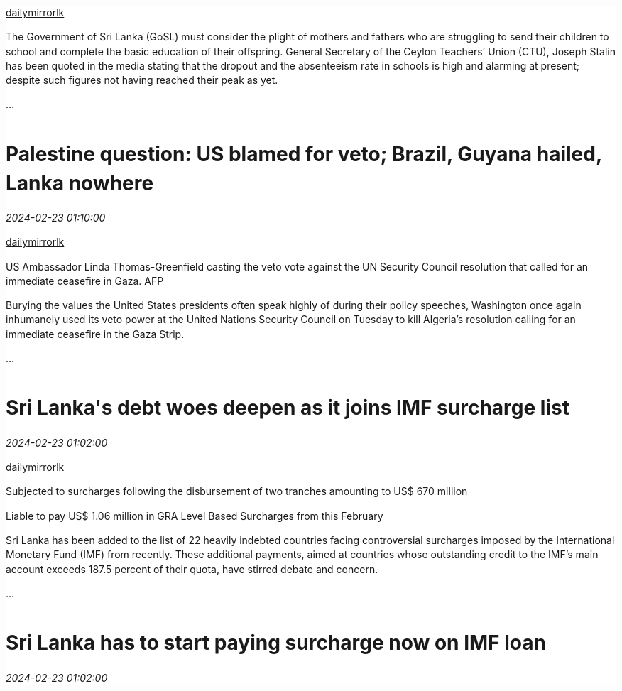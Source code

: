 [dailymirrorlk](https://www.dailymirror.lk/opinion/When-the-School-Life-you-Cherish-is-Threatened-EDITORIAL/172-277595)

The Government of Sri Lanka (GoSL) must consider the plight of mothers and fathers who are struggling to send their children to school and complete the basic education of their offspring. General Secretary of the Ceylon Teachers’ Union (CTU), Joseph Stalin has been quoted in the media stating that the dropout and the absenteeism rate in schools is high and alarming at present; despite such figures not having reached their peak as yet.

...



# Palestine question: US blamed for veto; Brazil, Guyana hailed, Lanka nowhere

*2024-02-23 01:10:00*

[dailymirrorlk](https://www.dailymirror.lk/opinion/Palestine-question-US-blamed-for-veto-Brazil-Guyana-hailed-Lanka-nowhere/172-277594)

US Ambassador Linda Thomas-Greenfield casting the veto vote against the UN Security Council resolution that called for an immediate ceasefire in Gaza. AFP

Burying the values the United States presidents often speak highly of during their policy speeches, Washington once again inhumanely used its veto power at the United Nations Security Council on Tuesday to kill Algeria’s resolution calling for an immediate ceasefire in the Gaza Strip.

...



# Sri Lanka's debt woes deepen as it joins IMF surcharge list

*2024-02-23 01:02:00*

[dailymirrorlk](https://www.dailymirror.lk/breaking-news/Sri-Lanka-s-debt-woes-deepen-as-it-joins-IMF-surcharge-list/108-277587)

Subjected to surcharges following the disbursement of two tranches amounting to US$ 670 million

Liable to pay US$ 1.06 million in GRA Level Based Surcharges from this February

Sri Lanka has been added to the list of 22 heavily indebted countries facing controversial surcharges imposed by the International Monetary Fund (IMF) from recently. These additional payments, aimed at countries whose outstanding credit to the IMF’s main account exceeds 187.5 percent of their quota, have stirred debate and concern.

...



# Sri Lanka has to start paying surcharge now on IMF loan

*2024-02-23 01:02:00*
